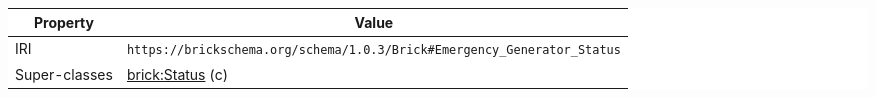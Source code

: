 Property | Value
--- | ---
IRI | `https://brickschema.org/schema/1.0.3/Brick#Emergency_Generator_Status`
Super-classes |[brick:Status](Status) (c)<br />
